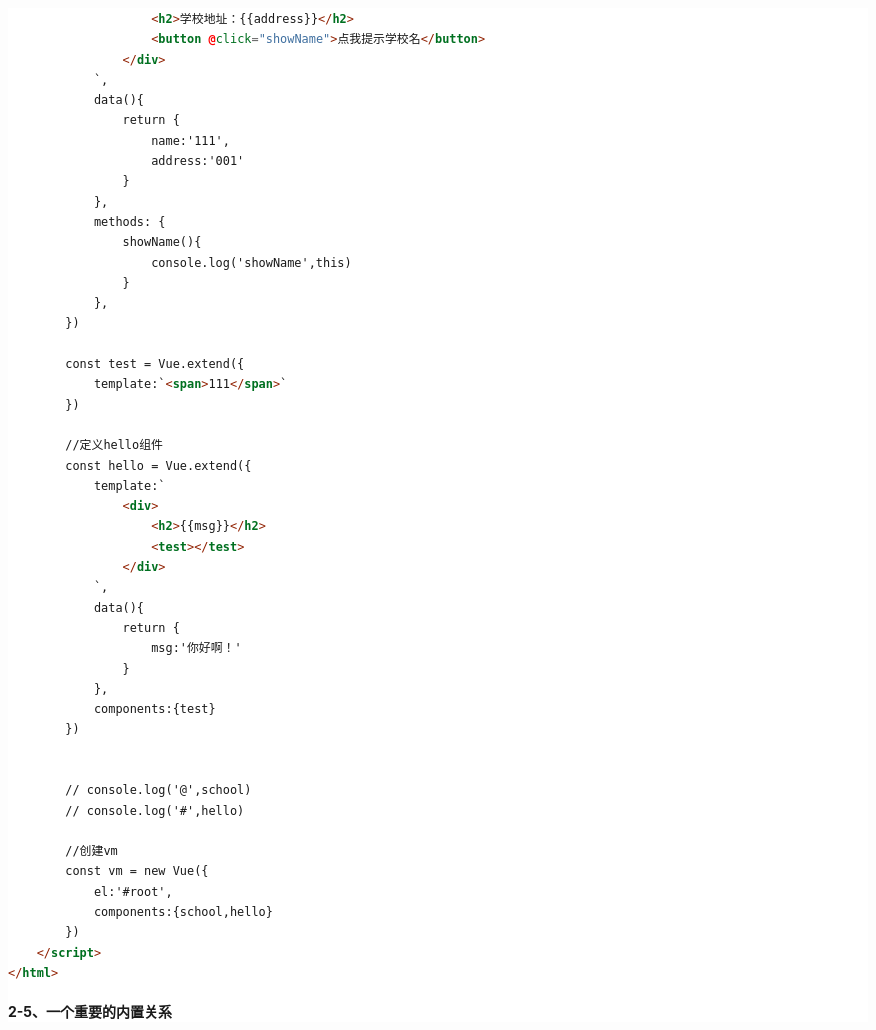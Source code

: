 ```html
					<h2>学校地址：{{address}}</h2>	
					<button @click="showName">点我提示学校名</button>
				</div>
			`,
			data(){
				return {
					name:'111',
					address:'001'
				}
			},
			methods: {
				showName(){
					console.log('showName',this)
				}
			},
		})

		const test = Vue.extend({
			template:`<span>111</span>`
		})

		//定义hello组件
		const hello = Vue.extend({
			template:`
				<div>
					<h2>{{msg}}</h2>
					<test></test>	
				</div>
			`,
			data(){
				return {
					msg:'你好啊！'
				}
			},
			components:{test}
		})


		// console.log('@',school)
		// console.log('#',hello)

		//创建vm
		const vm = new Vue({
			el:'#root',
			components:{school,hello}
		})
	</script>
</html>
```

#### 2-5、一个重要的内置关系
